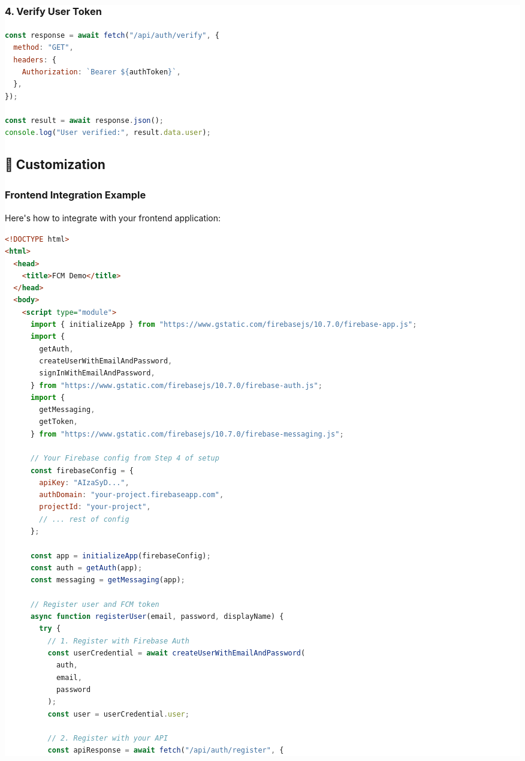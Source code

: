 ### 4. Verify User Token

```javascript
const response = await fetch("/api/auth/verify", {
  method: "GET",
  headers: {
    Authorization: `Bearer ${authToken}`,
  },
});

const result = await response.json();
console.log("User verified:", result.data.user);
```

## 🎨 Customization

### Frontend Integration Example

Here's how to integrate with your frontend application:

```html
<!DOCTYPE html>
<html>
  <head>
    <title>FCM Demo</title>
  </head>
  <body>
    <script type="module">
      import { initializeApp } from "https://www.gstatic.com/firebasejs/10.7.0/firebase-app.js";
      import {
        getAuth,
        createUserWithEmailAndPassword,
        signInWithEmailAndPassword,
      } from "https://www.gstatic.com/firebasejs/10.7.0/firebase-auth.js";
      import {
        getMessaging,
        getToken,
      } from "https://www.gstatic.com/firebasejs/10.7.0/firebase-messaging.js";

      // Your Firebase config from Step 4 of setup
      const firebaseConfig = {
        apiKey: "AIzaSyD...",
        authDomain: "your-project.firebaseapp.com",
        projectId: "your-project",
        // ... rest of config
      };

      const app = initializeApp(firebaseConfig);
      const auth = getAuth(app);
      const messaging = getMessaging(app);

      // Register user and FCM token
      async function registerUser(email, password, displayName) {
        try {
          // 1. Register with Firebase Auth
          const userCredential = await createUserWithEmailAndPassword(
            auth,
            email,
            password
          );
          const user = userCredential.user;

          // 2. Register with your API
          const apiResponse = await fetch("/api/auth/register", {
```